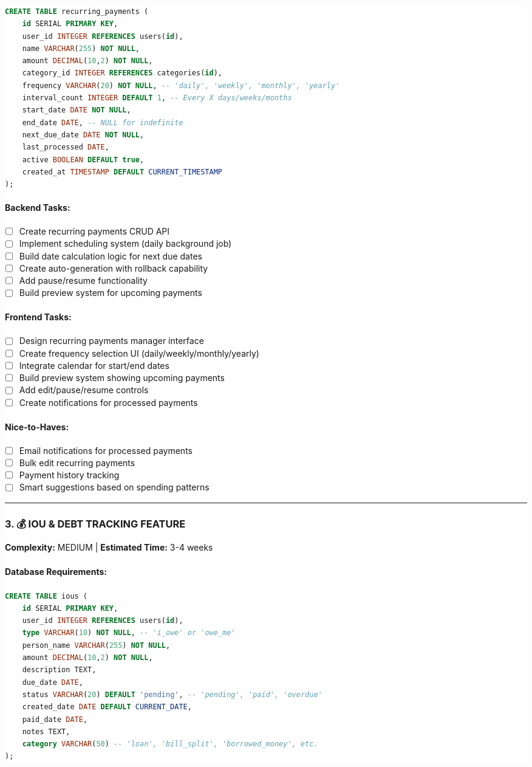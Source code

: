 ```sql
CREATE TABLE recurring_payments (
    id SERIAL PRIMARY KEY,
    user_id INTEGER REFERENCES users(id),
    name VARCHAR(255) NOT NULL,
    amount DECIMAL(10,2) NOT NULL,
    category_id INTEGER REFERENCES categories(id),
    frequency VARCHAR(20) NOT NULL, -- 'daily', 'weekly', 'monthly', 'yearly'
    interval_count INTEGER DEFAULT 1, -- Every X days/weeks/months
    start_date DATE NOT NULL,
    end_date DATE, -- NULL for indefinite
    next_due_date DATE NOT NULL,
    last_processed DATE,
    active BOOLEAN DEFAULT true,
    created_at TIMESTAMP DEFAULT CURRENT_TIMESTAMP
);
```

#### Backend Tasks:

- [ ] Create recurring payments CRUD API
- [ ] Implement scheduling system (daily background job)
- [ ] Build date calculation logic for next due dates
- [ ] Create auto-generation with rollback capability
- [ ] Add pause/resume functionality
- [ ] Build preview system for upcoming payments

#### Frontend Tasks:

- [ ] Design recurring payments manager interface
- [ ] Create frequency selection UI (daily/weekly/monthly/yearly)
- [ ] Integrate calendar for start/end dates
- [ ] Build preview system showing upcoming payments
- [ ] Add edit/pause/resume controls
- [ ] Create notifications for processed payments

#### Nice-to-Haves:

- [ ] Email notifications for processed payments
- [ ] Bulk edit recurring payments
- [ ] Payment history tracking
- [ ] Smart suggestions based on spending patterns

---

### 3. 💰 **IOU & DEBT TRACKING FEATURE**

**Complexity:** MEDIUM | **Estimated Time:** 3-4 weeks

#### Database Requirements:

```sql
CREATE TABLE ious (
    id SERIAL PRIMARY KEY,
    user_id INTEGER REFERENCES users(id),
    type VARCHAR(10) NOT NULL, -- 'i_owe' or 'owe_me'
    person_name VARCHAR(255) NOT NULL,
    amount DECIMAL(10,2) NOT NULL,
    description TEXT,
    due_date DATE,
    status VARCHAR(20) DEFAULT 'pending', -- 'pending', 'paid', 'overdue'
    created_date DATE DEFAULT CURRENT_DATE,
    paid_date DATE,
    notes TEXT,
    category VARCHAR(50) -- 'loan', 'bill_split', 'borrowed_money', etc.
);
```